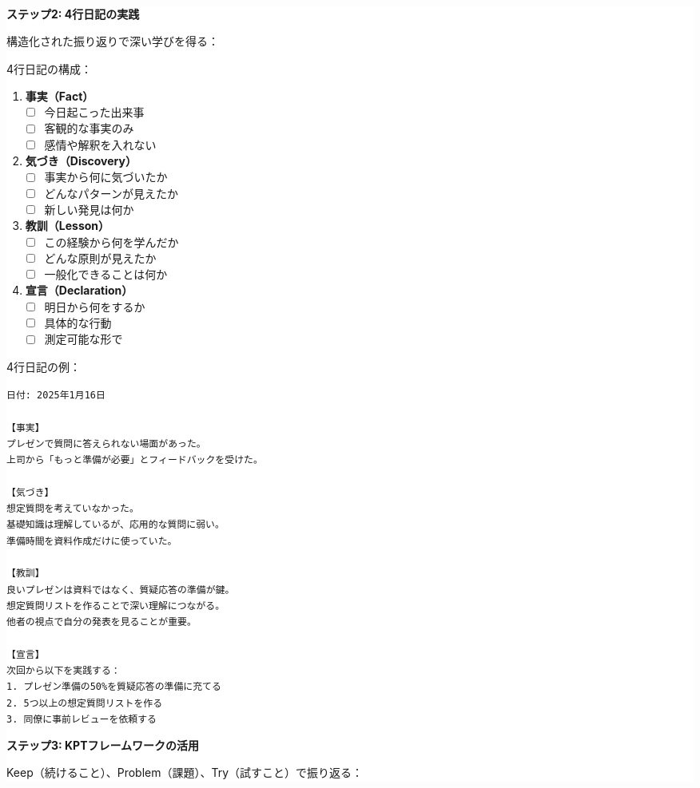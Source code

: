 
**ステップ2: 4行日記の実践**

構造化された振り返りで深い学びを得る：

4行日記の構成：

1. **事実（Fact）**
   - [ ] 今日起こった出来事
   - [ ] 客観的な事実のみ
   - [ ] 感情や解釈を入れない

2. **気づき（Discovery）**
   - [ ] 事実から何に気づいたか
   - [ ] どんなパターンが見えたか
   - [ ] 新しい発見は何か

3. **教訓（Lesson）**
   - [ ] この経験から何を学んだか
   - [ ] どんな原則が見えたか
   - [ ] 一般化できることは何か

4. **宣言（Declaration）**
   - [ ] 明日から何をするか
   - [ ] 具体的な行動
   - [ ] 測定可能な形で

4行日記の例：

```
日付: 2025年1月16日

【事実】
プレゼンで質問に答えられない場面があった。
上司から「もっと準備が必要」とフィードバックを受けた。

【気づき】
想定質問を考えていなかった。
基礎知識は理解しているが、応用的な質問に弱い。
準備時間を資料作成だけに使っていた。

【教訓】
良いプレゼンは資料ではなく、質疑応答の準備が鍵。
想定質問リストを作ることで深い理解につながる。
他者の視点で自分の発表を見ることが重要。

【宣言】
次回から以下を実践する：
1. プレゼン準備の50%を質疑応答の準備に充てる
2. 5つ以上の想定質問リストを作る
3. 同僚に事前レビューを依頼する
```

**ステップ3: KPTフレームワークの活用**

Keep（続けること）、Problem（課題）、Try（試すこと）で振り返る：
